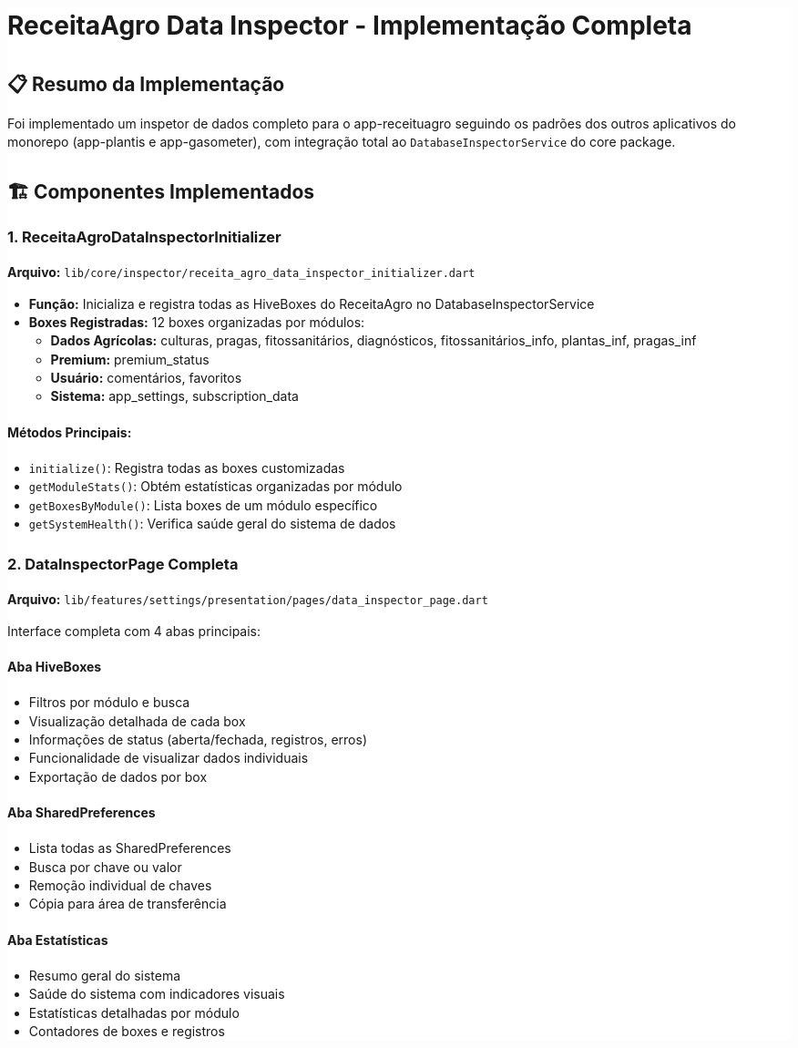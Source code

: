 # ReceitaAgro Data Inspector - Implementação Completa

## 📋 Resumo da Implementação

Foi implementado um inspetor de dados completo para o app-receituagro seguindo os padrões dos outros aplicativos do monorepo (app-plantis e app-gasometer), com integração total ao `DatabaseInspectorService` do core package.

## 🏗️ Componentes Implementados

### 1. ReceitaAgroDataInspectorInitializer
**Arquivo:** `lib/core/inspector/receita_agro_data_inspector_initializer.dart`

- **Função:** Inicializa e registra todas as HiveBoxes do ReceitaAgro no DatabaseInspectorService
- **Boxes Registradas:** 12 boxes organizadas por módulos:
  - **Dados Agrícolas:** culturas, pragas, fitossanitários, diagnósticos, fitossanitários_info, plantas_inf, pragas_inf
  - **Premium:** premium_status
  - **Usuário:** comentários, favoritos
  - **Sistema:** app_settings, subscription_data

#### Métodos Principais:
- `initialize()`: Registra todas as boxes customizadas
- `getModuleStats()`: Obtém estatísticas organizadas por módulo
- `getBoxesByModule()`: Lista boxes de um módulo específico
- `getSystemHealth()`: Verifica saúde geral do sistema de dados

### 2. DataInspectorPage Completa
**Arquivo:** `lib/features/settings/presentation/pages/data_inspector_page.dart`

Interface completa com 4 abas principais:

#### **Aba HiveBoxes**
- Filtros por módulo e busca
- Visualização detalhada de cada box
- Informações de status (aberta/fechada, registros, erros)
- Funcionalidade de visualizar dados individuais
- Exportação de dados por box

#### **Aba SharedPreferences**
- Lista todas as SharedPreferences
- Busca por chave ou valor
- Remoção individual de chaves
- Cópia para área de transferência

#### **Aba Estatísticas**
- Resumo geral do sistema
- Saúde do sistema com indicadores visuais
- Estatísticas detalhadas por módulo
- Contadores de boxes e registros
